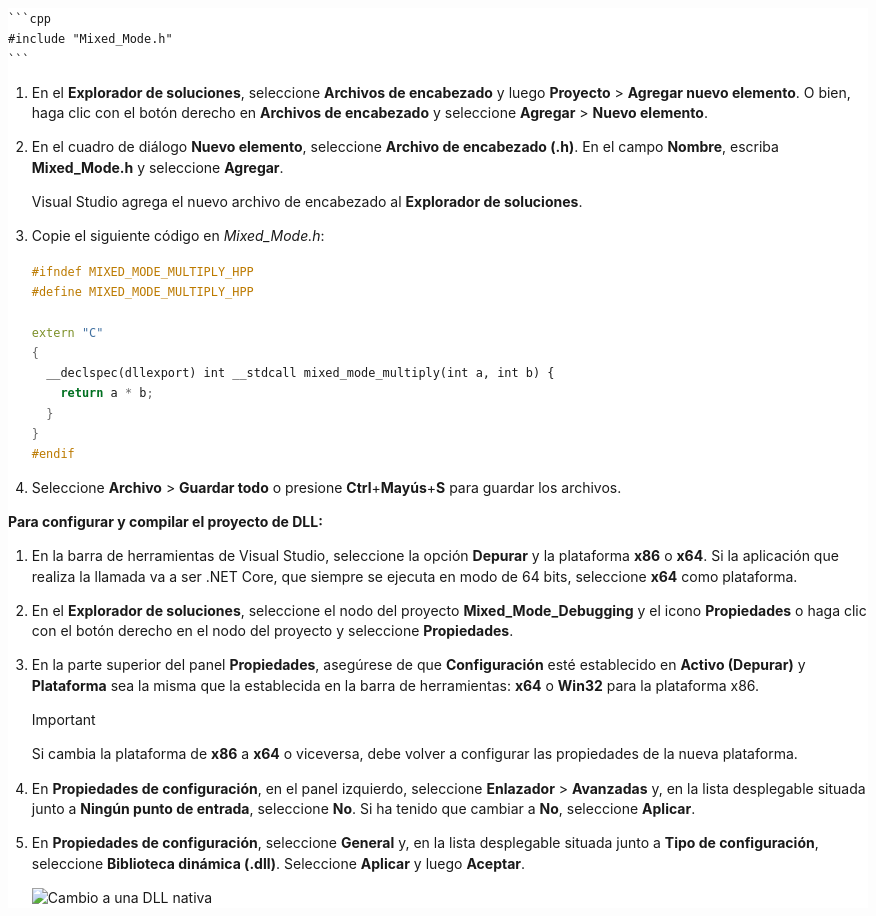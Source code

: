     ```cpp
    #include "Mixed_Mode.h"
    ```

1. En el **Explorador de soluciones**, seleccione **Archivos de encabezado** y luego **Proyecto** > **Agregar nuevo elemento**. O bien, haga clic con el botón derecho en **Archivos de encabezado** y seleccione **Agregar** > **Nuevo elemento**.

1. En el cuadro de diálogo **Nuevo elemento**, seleccione **Archivo de encabezado (.h)**. En el campo **Nombre**, escriba **Mixed_Mode.h** y seleccione **Agregar**.

   Visual Studio agrega el nuevo archivo de encabezado al **Explorador de soluciones**.

1. Copie el siguiente código en *Mixed_Mode.h*:

    ```cpp
    #ifndef MIXED_MODE_MULTIPLY_HPP
    #define MIXED_MODE_MULTIPLY_HPP

    extern "C"
    {
      __declspec(dllexport) int __stdcall mixed_mode_multiply(int a, int b) {
        return a * b;
      }
    }
    #endif
    ```

1. Seleccione **Archivo** > **Guardar todo** o presione **Ctrl**+**Mayús**+**S** para guardar los archivos.

**Para configurar y compilar el proyecto de DLL:**

1. En la barra de herramientas de Visual Studio, seleccione la opción **Depurar** y la plataforma **x86** o **x64**. Si la aplicación que realiza la llamada va a ser .NET Core, que siempre se ejecuta en modo de 64 bits, seleccione **x64** como plataforma.

1. En el **Explorador de soluciones**, seleccione el nodo del proyecto **Mixed_Mode_Debugging** y el icono **Propiedades** o haga clic con el botón derecho en el nodo del proyecto y seleccione **Propiedades**.

1. En la parte superior del panel **Propiedades**, asegúrese de que **Configuración** esté establecido en **Activo (Depurar)** y **Plataforma** sea la misma que la establecida en la barra de herramientas: **x64** o **Win32** para la plataforma x86.

   > [!IMPORTANT]
   > Si cambia la plataforma de **x86** a **x64** o viceversa, debe volver a configurar las propiedades de la nueva plataforma.

1. En **Propiedades de configuración**, en el panel izquierdo, seleccione **Enlazador** > **Avanzadas** y, en la lista desplegable situada junto a **Ningún punto de entrada**, seleccione **No**. Si ha tenido que cambiar a **No**, seleccione **Aplicar**.

1. En **Propiedades de configuración**, seleccione **General** y, en la lista desplegable situada junto a **Tipo de configuración**, seleccione **Biblioteca dinámica (.dll)**. Seleccione **Aplicar** y luego **Aceptar**.

   ![Cambio a una DLL nativa](../debugger/media/mixed-mode-set-as-native-dll.png)
